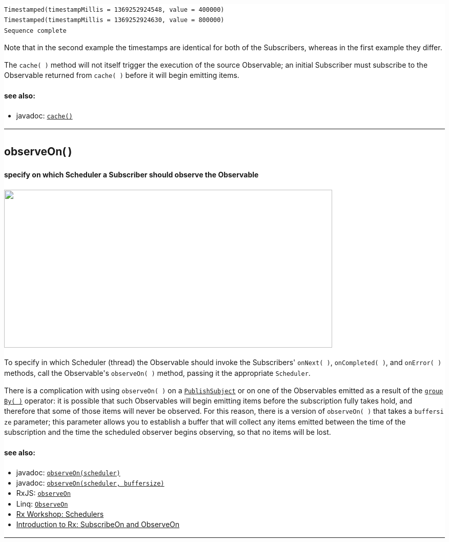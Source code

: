 ```
Timestamped(timestampMillis = 1369252924548, value = 400000)
Timestamped(timestampMillis = 1369252924630, value = 800000)
Sequence complete
```
Note that in the second example the timestamps are identical for both of the Subscribers, whereas in the first example they differ.

The `cache( )` method will not itself trigger the execution of the source Observable; an initial Subscriber must subscribe to the Observable returned from `cache( )` before it will begin emitting items.

#### see also:
* javadoc: <a href="http://netflix.github.io/RxJava/javadoc/rx/Observable.html#cache()">`cache()`</a>

***

## observeOn( )
#### specify on which Scheduler a Subscriber should observe the Observable
<img src="/Netflix/RxJava/wiki/images/rx-operators/observeOn.png" width="640" height="308" />​

To specify in which Scheduler (thread) the Observable should invoke the Subscribers' `onNext( )`, `onCompleted( )`, and `onError( )` methods, call the Observable's `observeOn( )` method, passing it the appropriate `Scheduler`.

There is a complication with using `observeOn( )` on a <a href="https://github.com/Netflix/RxJava/wiki/Subject#wiki-publishsubject">`PublishSubject`</a> or on one of the Observables emitted as a result of the <a href="https://github.com/Netflix/RxJava/wiki/Transforming-Observables#wiki-groupby-and-groupbyuntil">`groupBy( )`</a> operator: it is possible that such Observables will begin emitting items before the subscription fully takes hold, and therefore that some of those items will never be observed. For this reason, there is a version of `observeOn( )` that takes a `buffersize` parameter; this parameter allows you to establish a buffer that will collect any items emitted between the time of the subscription and the time the scheduled observer begins observing, so that no items will be lost.

#### see also:
* javadoc: <a href="http://netflix.github.io/RxJava/javadoc/rx/Observable.html#observeOn(rx.Scheduler)">`observeOn(scheduler)`</a>
* javadoc: <a href="http://netflix.github.io/RxJava/javadoc/rx/Observable.html#observeOn(rx.Scheduler,%20int)">`observeOn(scheduler, buffersize)`</a>
* RxJS: <a href="https://github.com/Reactive-Extensions/RxJS/blob/master/doc/api/core/observable.md#rxobservableprototypeobserveonscheduler">`observeOn`</a>
* Linq: <a href="http://msdn.microsoft.com/en-us/library/system.reactive.linq.observable.observeon.aspx">`ObserveOn`</a>
* <a href="http://channel9.msdn.com/Series/Rx-Workshop/Rx-Workshop-Schedulers">Rx Workshop: Schedulers</a>
* <a href="http://www.introtorx.com/Content/v1.0.10621.0/15_SchedulingAndThreading.html#SubscribeOnObserveOn">Introduction to Rx: SubscribeOn and ObserveOn</a>

***
